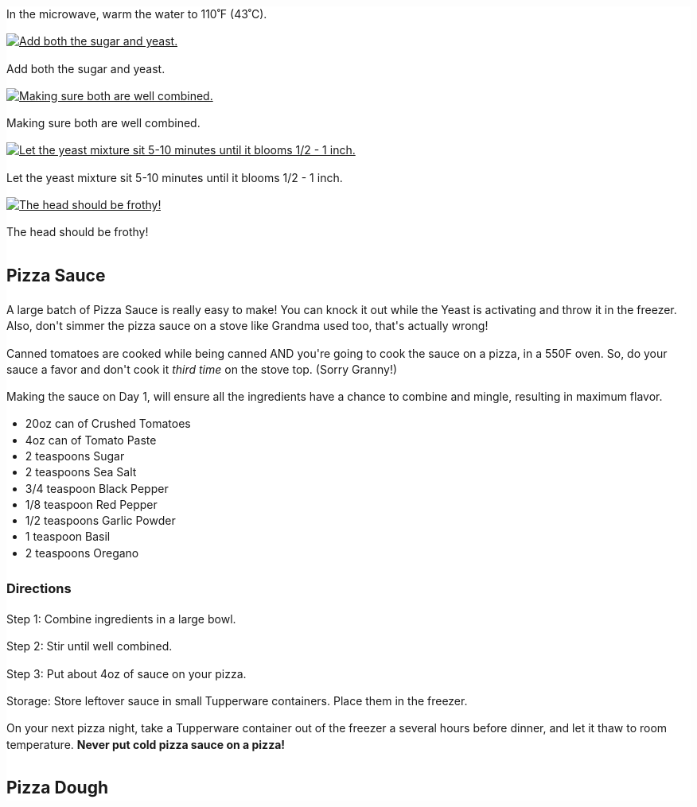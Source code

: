 In the microwave, warm the water to 110˚F (43˚C).

[![Add both the sugar and yeast.](images/2014-02-09-09.39.08-1280x720.jpg)](https://gregrickaby.com/wp-content/uploads/2014/01/2014-02-09-09.39.08.jpg)

Add both the sugar and yeast.

[![Making sure both are well combined.](images/2014-02-09-09.40.18-1280x720.jpg)](https://gregrickaby.com/wp-content/uploads/2014/01/2014-02-09-09.40.18.jpg)

Making sure both are well combined.

[![Let the yeast mixture sit 5-10 minutes until it blooms 1/2 - 1 inch.](images/2014-02-09-10.06.45-1280x720.jpg)](https://gregrickaby.com/wp-content/uploads/2014/01/2014-02-09-10.06.45.jpg)

Let the yeast mixture sit 5-10 minutes until it blooms 1/2 - 1 inch.

[![The head should be frothy!](images/2014-02-09-10.06.51-1280x720.jpg)](https://gregrickaby.com/wp-content/uploads/2014/01/2014-02-09-10.06.51.jpg)

The head should be frothy!

## Pizza Sauce

A large batch of Pizza Sauce is really easy to make! You can knock it out while the Yeast is activating and throw it in the freezer. Also, don't simmer the pizza sauce on a stove like Grandma used too, that's actually wrong!

Canned tomatoes are cooked while being canned AND you're going to cook the sauce on a pizza, in a 550F oven. So, do your sauce a favor and don't cook it _third time_ on the stove top. (Sorry Granny!)

Making the sauce on Day 1, will ensure all the ingredients have a chance to combine and mingle, resulting in maximum flavor.

- 20oz can of Crushed Tomatoes
- 4oz can of Tomato Paste
- 2 teaspoons Sugar
- 2 teaspoons Sea Salt
- 3/4 teaspoon Black Pepper
- 1/8 teaspoon Red Pepper
- 1/2 teaspoons Garlic Powder
- 1 teaspoon Basil
- 2 teaspoons Oregano

### Directions

Step 1: Combine ingredients in a large bowl.

Step 2: Stir until well combined.

Step 3: Put about 4oz of sauce on your pizza.

Storage: Store leftover sauce in small Tupperware containers. Place them in the freezer.

On your next pizza night, take a Tupperware container out of the freezer a several hours before dinner, and let it thaw to room temperature. **Never put cold pizza sauce on a pizza!**

## Pizza Dough
